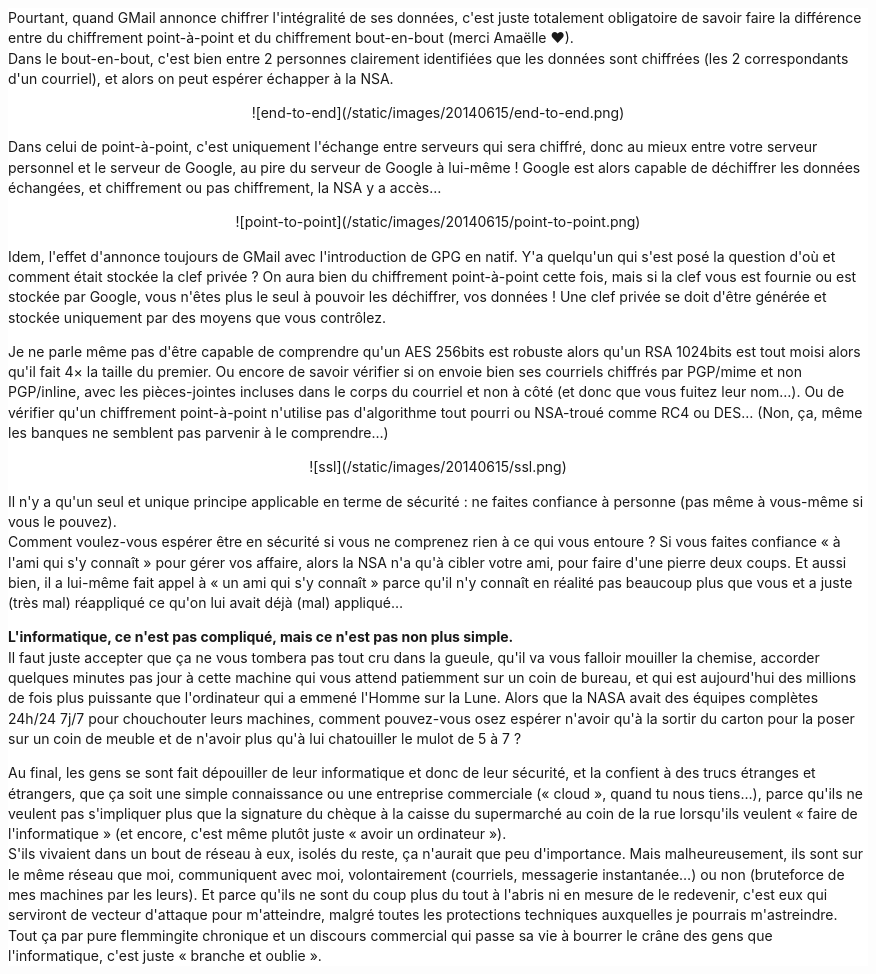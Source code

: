 Pourtant, quand GMail annonce chiffrer l'intégralité de ses données, c'est juste totalement obligatoire de savoir faire la différence entre du chiffrement point-à-point et du chiffrement bout-en-bout (merci Amaëlle ♥).<br/>
Dans le bout-en-bout, c'est bien entre 2 personnes clairement identifiées que les données sont chiffrées (les 2 correspondants d'un courriel), et alors on peut espérer échapper à la NSA.

<center>![end-to-end](/static/images/20140615/end-to-end.png)</center>

Dans celui de point-à-point, c'est uniquement l'échange entre serveurs qui sera chiffré, donc au mieux entre votre serveur personnel et le serveur de Google, au pire du serveur de Google à lui-même ! Google est alors capable de déchiffrer les données échangées, et chiffrement ou pas chiffrement, la NSA y a accès…

<center>![point-to-point](/static/images/20140615/point-to-point.png)</center>

Idem, l'effet d'annonce toujours de GMail avec l'introduction de GPG en natif. Y'a quelqu'un qui s'est posé la question d'où et comment était stockée la clef privée ? On aura bien du chiffrement point-à-point cette fois, mais si la clef vous est fournie ou est stockée par Google, vous n'êtes plus le seul à pouvoir les déchiffrer, vos données ! Une clef privée se doit d'être générée et stockée uniquement par des moyens que vous contrôlez.

Je ne parle même pas d'être capable de comprendre qu'un AES 256bits est robuste alors qu'un RSA 1024bits est tout moisi alors qu'il fait 4× la taille du premier. Ou encore de savoir vérifier si on envoie bien ses courriels chiffrés par PGP/mime et non PGP/inline, avec les pièces-jointes incluses dans le corps du courriel et non à côté (et donc que vous fuitez leur nom…). Ou de vérifier qu'un chiffrement point-à-point n'utilise pas d'algorithme tout pourri ou NSA-troué comme RC4 ou DES… (Non, ça, même les banques ne semblent pas parvenir à le comprendre…)

<center>![ssl](/static/images/20140615/ssl.png)</center>

Il n'y a qu'un seul et unique principe applicable en terme de sécurité : ne faites confiance à personne (pas même à vous-même si vous le pouvez).<br/>
Comment voulez-vous espérer être en sécurité si vous ne comprenez rien à ce qui vous entoure ?
Si vous faites confiance « à l'ami qui s'y connaît » pour gérer vos affaire, alors la NSA n'a qu'à cibler votre ami, pour faire d'une pierre deux coups. Et aussi bien, il a lui-même fait appel à « un ami qui s'y connaît » parce qu'il n'y connaît en réalité pas beaucoup plus que vous et a juste (très mal) réappliqué ce qu'on lui avait déjà (mal) appliqué…

**L'informatique, ce n'est pas compliqué, mais ce n'est pas non plus simple.**<br/>
Il faut juste accepter que ça ne vous tombera pas tout cru dans la gueule, qu'il va vous falloir mouiller la chemise, accorder quelques minutes pas jour à cette machine qui vous attend patiemment sur un coin de bureau, et qui est aujourd'hui des millions de fois plus puissante que l'ordinateur qui a emmené l'Homme sur la Lune.
Alors que la NASA avait des équipes complètes 24h/24 7j/7 pour chouchouter leurs machines, comment pouvez-vous osez espérer n'avoir qu'à la sortir du carton pour la poser sur un coin de meuble et de n'avoir plus qu'à lui chatouiller le mulot de 5 à 7 ?

Au final, les gens se sont fait dépouiller de leur informatique et donc de leur sécurité, et la confient à des trucs étranges et étrangers, que ça soit une simple connaissance ou une entreprise commerciale (« cloud », quand tu nous tiens…), parce qu'ils ne veulent pas s'impliquer plus que la signature du chèque à la caisse du supermarché au coin de la rue lorsqu'ils veulent « faire de l'informatique » (et encore, c'est même plutôt juste « avoir un ordinateur »).<br/>
S'ils vivaient dans un bout de réseau à eux, isolés du reste, ça n'aurait que peu d'importance. Mais malheureusement, ils sont sur le même réseau que moi, communiquent avec moi, volontairement (courriels, messagerie instantanée…) ou non (bruteforce de mes machines par les leurs). Et parce qu'ils ne sont du coup plus du tout à l'abris ni en mesure de le redevenir, c'est eux qui serviront de vecteur d'attaque pour m'atteindre, malgré toutes les protections techniques auxquelles je pourrais m'astreindre.<br/>
Tout ça par pure flemmingite chronique et un discours commercial qui passe sa vie à bourrer le crâne des gens que l'informatique, c'est juste « branche et oublie ».

